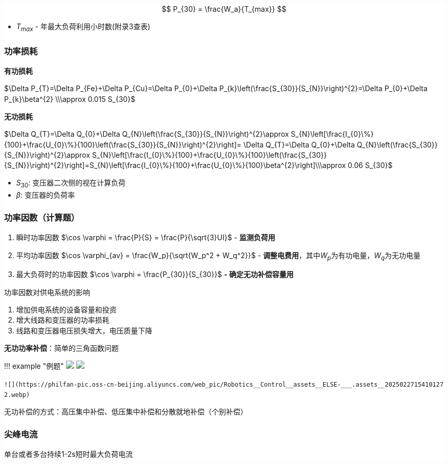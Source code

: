 $$ 
P_{30} = \frac{W_a}{T_{max}}
$$

- $T_{max}$ - 年最大负荷利用小时数(附录3查表)

### 功率损耗

**有功损耗**

$\Delta P_{T}=\Delta P_{Fe}+\Delta P_{Cu}=\Delta P_{0}+\Delta P_{k}\left(\frac{S_{30}}{S_{N}}\right)^{2}=\Delta P_{0}+\Delta P_{k}\beta^{2} \\\approx 0.015 S_{30}$

**无功损耗**

$\Delta Q_{T}=\Delta Q_{0}+\Delta Q_{N}\left(\frac{S_{30}}{S_{N}}\right)^{2}\approx S_{N}\left[\frac{I_{0}\%}{100}+\frac{U_{0}\%}{100}\left(\frac{S_{30}}{S_{N}}\right)^{2}\right]=  \Delta Q_{T}=\Delta Q_{0}+\Delta Q_{N}\left(\frac{S_{30}}{S_{N}}\right)^{2}\approx S_{N}\left[\frac{I_{0}\%}{100}+\frac{U_{0}\%}{100}\left(\frac{S_{30}}{S_{N}}\right)^{2}\right]=S_{N}\left[\frac{I_{0}\%}{100}+\frac{U_{0}\%}{100}\beta^{2}\right]\\\approx 0.06 S_{30}$

- $S_{30}$: 变压器二次侧的视在计算负荷 
- $\beta$: 变压器的负荷率

### 功率因数（计算题）

1. 瞬时功率因数
$\cos \varphi = \frac{P}{S} = \frac{P}{\sqrt{3}UI}$ - **监测负荷用**

2. 平均功率因数
$\cos \varphi_{av} = \frac{W_p}{\sqrt{W_p^2 + W_q^2}}$ - **调整电费用**，其中$W_p$为有功电量，$W_q$为无功电量


3. 最大负荷时的功率因数
$\cos \varphi = \frac{P_{30}}{S_{30}}$ **- 确定无功补偿容量用**

功率因数对供电系统的影响

1. 增加供电系统的设备容量和投资
2. 增大线路和变压器的功率损耗
3. 线路和变压器电压损失增大，电压质量下降


**无功功率补偿**：简单的三角函数问题

!!! example "例题"
    ![](https://philfan-pic.oss-cn-beijing.aliyuncs.com/web_pic/Robotics__Control__assets__ELSE-___.assets__20250227153913366.webp)
    ![](https://philfan-pic.oss-cn-beijing.aliyuncs.com/web_pic/Robotics__Control__assets__ELSE-___.assets__20250227153927232.webp)

    ![](https://philfan-pic.oss-cn-beijing.aliyuncs.com/web_pic/Robotics__Control__assets__ELSE-___.assets__20250227154101272.webp)

无功补偿的方式：高压集中补偿、低压集中补偿和分散就地补偿（个别补偿）

### 尖峰电流

单台或者多台持续1-2s短时最大负荷电流
